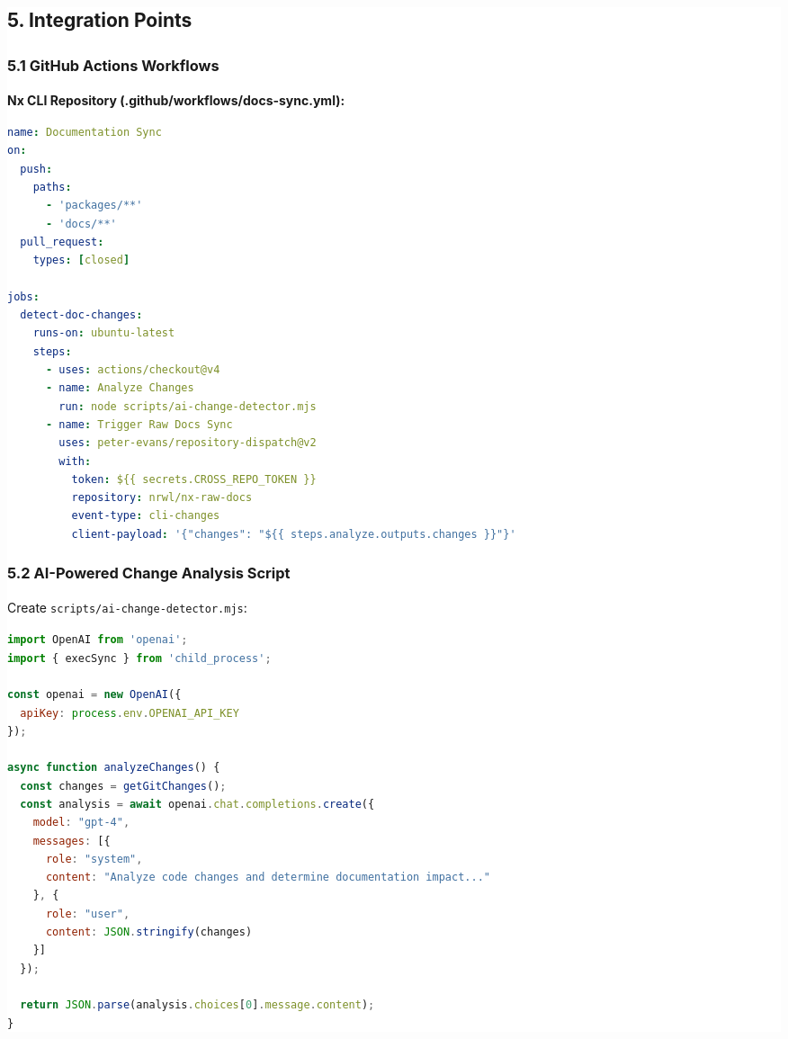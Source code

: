 ## 5. Integration Points

### 5.1 GitHub Actions Workflows

**Nx CLI Repository (.github/workflows/docs-sync.yml):**
```yaml
name: Documentation Sync
on:
  push:
    paths:
      - 'packages/**'
      - 'docs/**'
  pull_request:
    types: [closed]

jobs:
  detect-doc-changes:
    runs-on: ubuntu-latest
    steps:
      - uses: actions/checkout@v4
      - name: Analyze Changes
        run: node scripts/ai-change-detector.mjs
      - name: Trigger Raw Docs Sync
        uses: peter-evans/repository-dispatch@v2
        with:
          token: ${{ secrets.CROSS_REPO_TOKEN }}
          repository: nrwl/nx-raw-docs
          event-type: cli-changes
          client-payload: '{"changes": "${{ steps.analyze.outputs.changes }}"}'
```

### 5.2 AI-Powered Change Analysis Script

Create `scripts/ai-change-detector.mjs`:
```javascript
import OpenAI from 'openai';
import { execSync } from 'child_process';

const openai = new OpenAI({
  apiKey: process.env.OPENAI_API_KEY
});

async function analyzeChanges() {
  const changes = getGitChanges();
  const analysis = await openai.chat.completions.create({
    model: "gpt-4",
    messages: [{
      role: "system",
      content: "Analyze code changes and determine documentation impact..."
    }, {
      role: "user", 
      content: JSON.stringify(changes)
    }]
  });
  
  return JSON.parse(analysis.choices[0].message.content);
}
```
